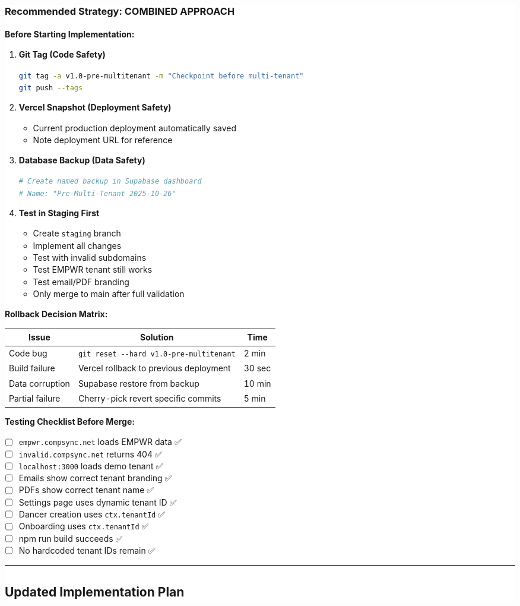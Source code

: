 ### Recommended Strategy: COMBINED APPROACH

**Before Starting Implementation:**

1. **Git Tag (Code Safety)**
   ```bash
   git tag -a v1.0-pre-multitenant -m "Checkpoint before multi-tenant"
   git push --tags
   ```

2. **Vercel Snapshot (Deployment Safety)**
   - Current production deployment automatically saved
   - Note deployment URL for reference

3. **Database Backup (Data Safety)**
   ```bash
   # Create named backup in Supabase dashboard
   # Name: "Pre-Multi-Tenant 2025-10-26"
   ```

4. **Test in Staging First**
   - Create `staging` branch
   - Implement all changes
   - Test with invalid subdomains
   - Test EMPWR tenant still works
   - Test email/PDF branding
   - Only merge to main after full validation

**Rollback Decision Matrix:**

| Issue | Solution | Time |
|-------|----------|------|
| Code bug | `git reset --hard v1.0-pre-multitenant` | 2 min |
| Build failure | Vercel rollback to previous deployment | 30 sec |
| Data corruption | Supabase restore from backup | 10 min |
| Partial failure | Cherry-pick revert specific commits | 5 min |

**Testing Checklist Before Merge:**
- [ ] `empwr.compsync.net` loads EMPWR data ✅
- [ ] `invalid.compsync.net` returns 404 ✅
- [ ] `localhost:3000` loads demo tenant ✅
- [ ] Emails show correct tenant branding ✅
- [ ] PDFs show correct tenant name ✅
- [ ] Settings page uses dynamic tenant ID ✅
- [ ] Dancer creation uses `ctx.tenantId` ✅
- [ ] Onboarding uses `ctx.tenantId` ✅
- [ ] npm run build succeeds ✅
- [ ] No hardcoded tenant IDs remain ✅

---

## Updated Implementation Plan
